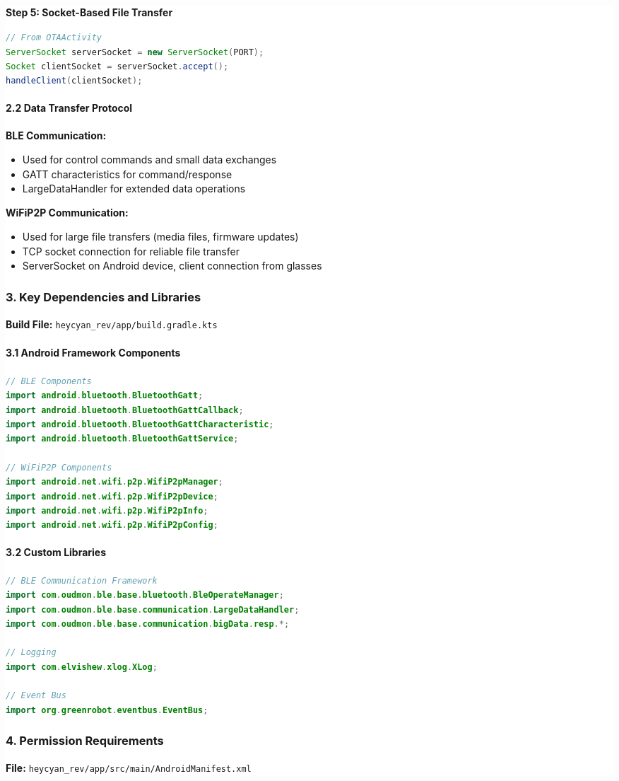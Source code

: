 **Step 5: Socket-Based File Transfer**
```java
// From OTAActivity
ServerSocket serverSocket = new ServerSocket(PORT);
Socket clientSocket = serverSocket.accept();
handleClient(clientSocket);
```

#### 2.2 Data Transfer Protocol

**BLE Communication:**
- Used for control commands and small data exchanges
- GATT characteristics for command/response
- LargeDataHandler for extended data operations

**WiFiP2P Communication:**
- Used for large file transfers (media files, firmware updates)
- TCP socket connection for reliable file transfer
- ServerSocket on Android device, client connection from glasses

### 3. Key Dependencies and Libraries
**Build File:** `heycyan_rev/app/build.gradle.kts`

#### 3.1 Android Framework Components
```java
// BLE Components
import android.bluetooth.BluetoothGatt;
import android.bluetooth.BluetoothGattCallback;
import android.bluetooth.BluetoothGattCharacteristic;
import android.bluetooth.BluetoothGattService;

// WiFiP2P Components
import android.net.wifi.p2p.WifiP2pManager;
import android.net.wifi.p2p.WifiP2pDevice;
import android.net.wifi.p2p.WifiP2pInfo;
import android.net.wifi.p2p.WifiP2pConfig;
```

#### 3.2 Custom Libraries
```java
// BLE Communication Framework
import com.oudmon.ble.base.bluetooth.BleOperateManager;
import com.oudmon.ble.base.communication.LargeDataHandler;
import com.oudmon.ble.base.communication.bigData.resp.*;

// Logging
import com.elvishew.xlog.XLog;

// Event Bus
import org.greenrobot.eventbus.EventBus;
```

### 4. Permission Requirements
**File:** `heycyan_rev/app/src/main/AndroidManifest.xml`
